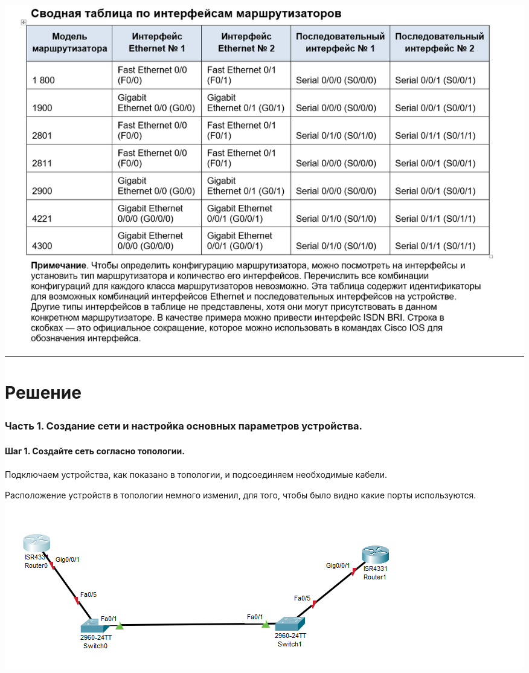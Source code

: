 ![alt text](image-2.png)
________________________________________________________


# Решение

### Часть 1. Создание сети и настройка основных параметров устройства.

#### Шаг 1. Создайте сеть согласно топологии.

Подключаем устройства, как показано в топологии, и подсоединяем необходимые кабели.

Расположение устройств в топологии немного изменил, для того, чтобы было видно какие порты используются.

![alt text](image-3.png)

